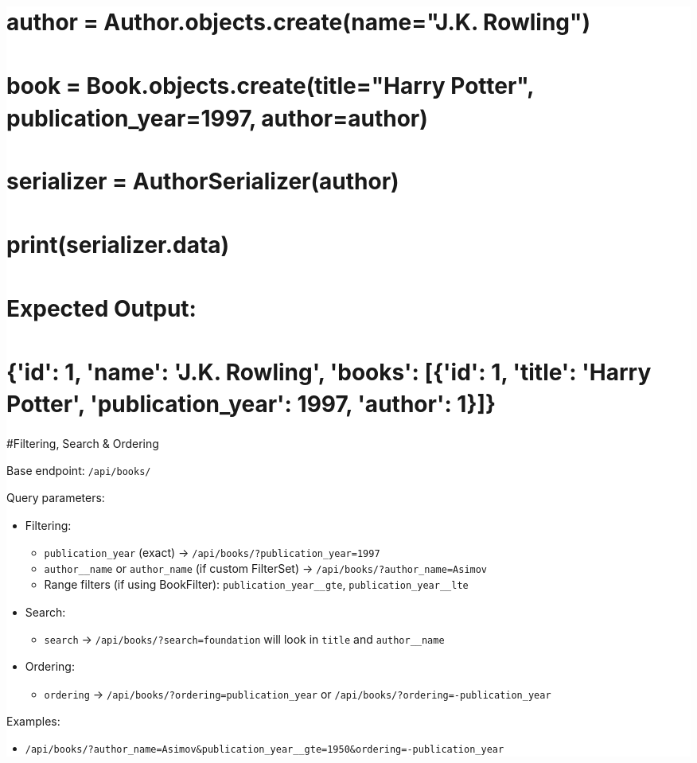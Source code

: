 # author = Author.objects.create(name="J.K. Rowling")
# book = Book.objects.create(title="Harry Potter", publication_year=1997, author=author)
# serializer = AuthorSerializer(author)
# print(serializer.data)

# Expected Output:
# {'id': 1, 'name': 'J.K. Rowling', 'books': [{'id': 1, 'title': 'Harry Potter', 'publication_year': 1997, 'author': 1}]}
#Filtering, Search & Ordering

Base endpoint: `/api/books/`

Query parameters:

- Filtering:
  - `publication_year` (exact) -> `/api/books/?publication_year=1997`
  - `author__name` or `author_name` (if custom FilterSet) -> `/api/books/?author_name=Asimov`
  - Range filters (if using BookFilter): `publication_year__gte`, `publication_year__lte`

- Search:
  - `search` -> `/api/books/?search=foundation` will look in `title` and `author__name`

- Ordering:
  - `ordering` -> `/api/books/?ordering=publication_year` or `/api/books/?ordering=-publication_year`

Examples:
- `/api/books/?author_name=Asimov&publication_year__gte=1950&ordering=-publication_year`